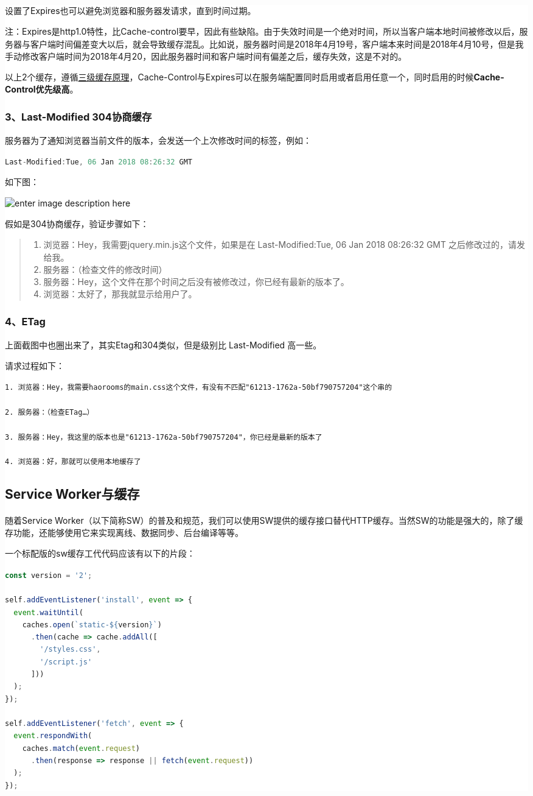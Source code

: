 设置了Expires也可以避免浏览器和服务器发请求，直到时间过期。

注：Expires是http1.0特性，比Cache-control要早，因此有些缺陷。由于失效时间是一个绝对时间，所以当客户端本地时间被修改以后，服务器与客户端时间偏差变大以后，就会导致缓存混乱。比如说，服务器时间是2018年4月19号，客户端本来时间是2018年4月10号，但是我手动修改客户端时间为2018年4月20，因此服务器时间和客户端时间有偏差之后，缓存失效，这是不对的。

以上2个缓存，遵循[三级缓存原理](http://www.haorooms.com/post/qianduan_cache_bushu)，Cache-Control与Expires可以在服务端配置同时启用或者启用任意一个，同时启用的时候**Cache-Control优先级高**。

### 3、Last-Modified 304协商缓存

服务器为了通知浏览器当前文件的版本，会发送一个上次修改时间的标签，例如：

```javascript
Last-Modified:Tue, 06 Jan 2018 08:26:32 GMT
```

如下图：

![enter image description here](https://camo.githubusercontent.com/f83e003ab482c8ed32602f4c0443f1604e4b3b01/687474703a2f2f7265736f757263652e68616f726f6f6d732e636f6d2f75706c6f6164732f696d6167652f32303138303431392f313532343134393534382e706e67)

假如是304协商缓存，验证步骤如下：

> 1. 浏览器：Hey，我需要jquery.min.js这个文件，如果是在 Last-Modified:Tue, 06 Jan 2018 08:26:32 GMT 之后修改过的，请发给我。
> 2. 服务器：（检查文件的修改时间）
> 3. 服务器：Hey，这个文件在那个时间之后没有被修改过，你已经有最新的版本了。
> 4. 浏览器：太好了，那我就显示给用户了。

### 4、ETag

上面截图中也圈出来了，其实Etag和304类似，但是级别比 Last-Modified 高一些。

请求过程如下：

```
1. 浏览器：Hey，我需要haorooms的main.css这个文件，有没有不匹配"61213-1762a-50bf790757204"这个串的

2. 服务器：（检查ETag…）

3. 服务器：Hey，我这里的版本也是"61213-1762a-50bf790757204"，你已经是最新的版本了

4. 浏览器：好，那就可以使用本地缓存了
```

## Service Worker与缓存

随着Service Worker（以下简称SW）的普及和规范，我们可以使用SW提供的缓存接口替代HTTP缓存。当然SW的功能是强大的，除了缓存功能，还能够使用它来实现离线、数据同步、后台编译等等。

一个标配版的sw缓存工代代码应该有以下的片段：

```javascript
const version = '2';

self.addEventListener('install', event => {
  event.waitUntil(
    caches.open(`static-${version}`)
      .then(cache => cache.addAll([
        '/styles.css',
        '/script.js'
      ]))
  );
});

self.addEventListener('fetch', event => {
  event.respondWith(
    caches.match(event.request)
      .then(response => response || fetch(event.request))
  );
});
```
